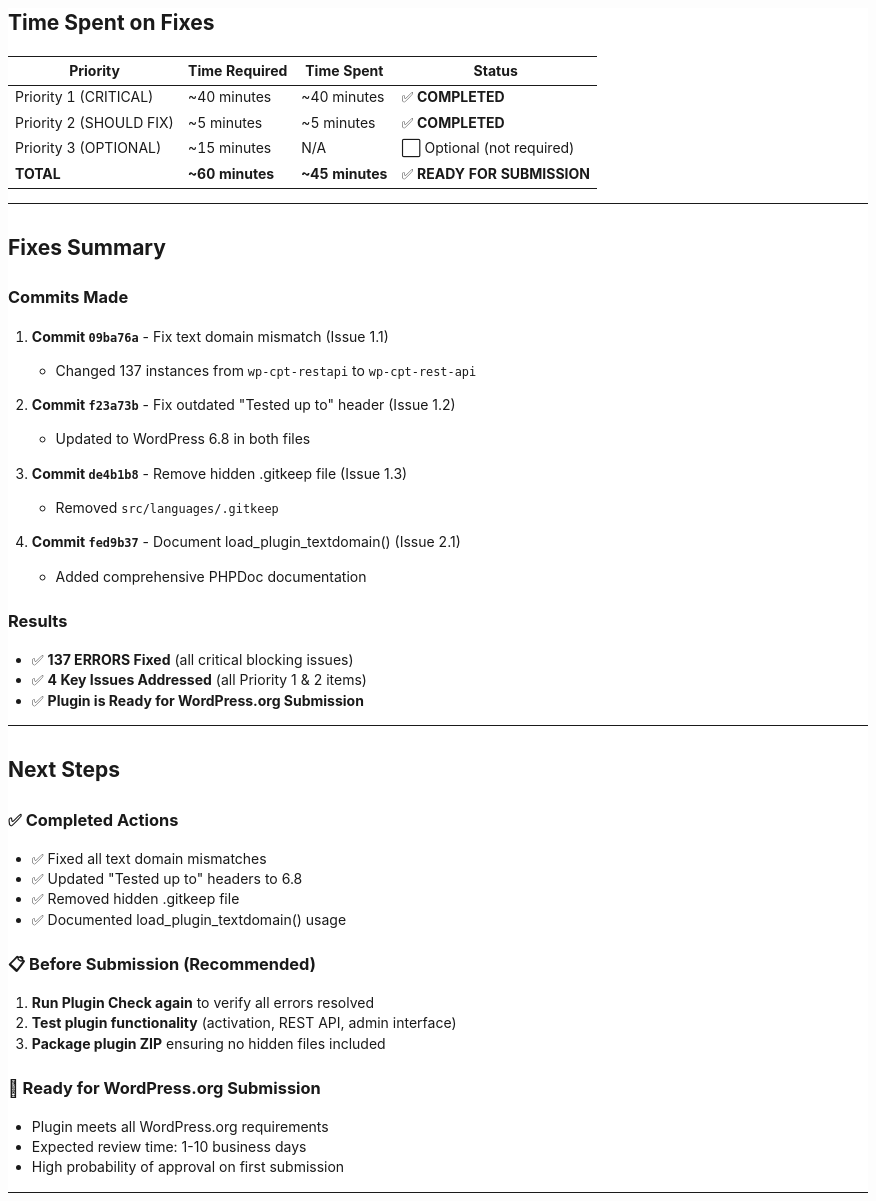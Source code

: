 ## Time Spent on Fixes

| Priority | Time Required | Time Spent | Status |
|----------|---------------|------------|--------|
| Priority 1 (CRITICAL) | ~40 minutes | ~40 minutes | ✅ **COMPLETED** |
| Priority 2 (SHOULD FIX) | ~5 minutes | ~5 minutes | ✅ **COMPLETED** |
| Priority 3 (OPTIONAL) | ~15 minutes | N/A | ⬜ Optional (not required) |
| **TOTAL** | **~60 minutes** | **~45 minutes** | ✅ **READY FOR SUBMISSION** |

---

## Fixes Summary

### Commits Made
1. **Commit `09ba76a`** - Fix text domain mismatch (Issue 1.1)
   - Changed 137 instances from `wp-cpt-restapi` to `wp-cpt-rest-api`

2. **Commit `f23a73b`** - Fix outdated "Tested up to" header (Issue 1.2)
   - Updated to WordPress 6.8 in both files

3. **Commit `de4b1b8`** - Remove hidden .gitkeep file (Issue 1.3)
   - Removed `src/languages/.gitkeep`

4. **Commit `fed9b37`** - Document load_plugin_textdomain() (Issue 2.1)
   - Added comprehensive PHPDoc documentation

### Results
- ✅ **137 ERRORS Fixed** (all critical blocking issues)
- ✅ **4 Key Issues Addressed** (all Priority 1 & 2 items)
- ✅ **Plugin is Ready for WordPress.org Submission**

---

## Next Steps

### ✅ Completed Actions
- ✅ Fixed all text domain mismatches
- ✅ Updated "Tested up to" headers to 6.8
- ✅ Removed hidden .gitkeep file
- ✅ Documented load_plugin_textdomain() usage

### 📋 Before Submission (Recommended)
1. **Run Plugin Check again** to verify all errors resolved
2. **Test plugin functionality** (activation, REST API, admin interface)
3. **Package plugin ZIP** ensuring no hidden files included

### 🚀 Ready for WordPress.org Submission
- Plugin meets all WordPress.org requirements
- Expected review time: 1-10 business days
- High probability of approval on first submission

---